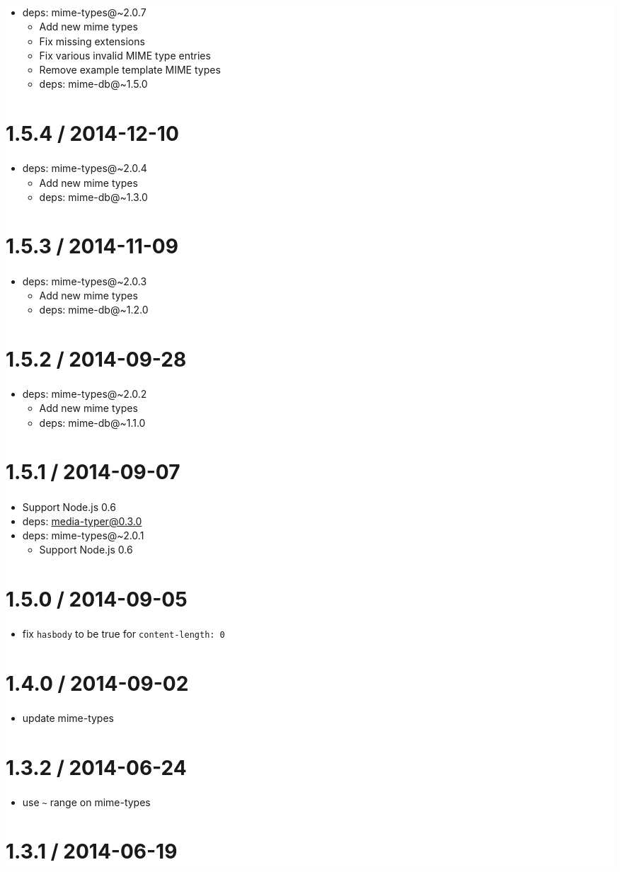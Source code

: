 - deps: mime-types@~2.0.7
  - Add new mime types
  - Fix missing extensions
  - Fix various invalid MIME type entries
  - Remove example template MIME types
  - deps: mime-db@~1.5.0

# 1.5.4 / 2014-12-10

- deps: mime-types@~2.0.4
  - Add new mime types
  - deps: mime-db@~1.3.0

# 1.5.3 / 2014-11-09

- deps: mime-types@~2.0.3
  - Add new mime types
  - deps: mime-db@~1.2.0

# 1.5.2 / 2014-09-28

- deps: mime-types@~2.0.2
  - Add new mime types
  - deps: mime-db@~1.1.0

# 1.5.1 / 2014-09-07

- Support Node.js 0.6
- deps: media-typer@0.3.0
- deps: mime-types@~2.0.1
  - Support Node.js 0.6

# 1.5.0 / 2014-09-05

- fix `hasbody` to be true for `content-length: 0`

# 1.4.0 / 2014-09-02

- update mime-types

# 1.3.2 / 2014-06-24

- use `~` range on mime-types

# 1.3.1 / 2014-06-19
